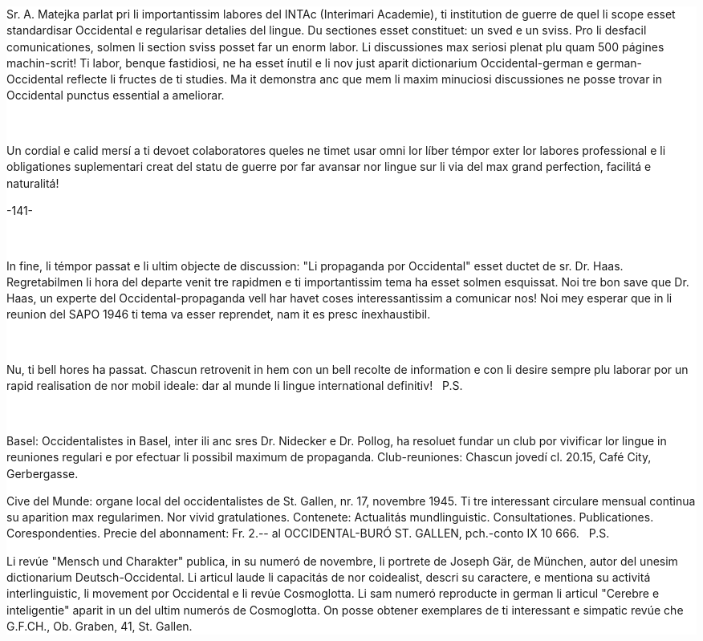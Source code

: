 Sr. A. Matejka parlat pri li importantissim labores del INTAc
(Interimari Academie), ti institution de guerre de quel li scope esset
standardisar Occidental e regularisar detalies del lingue. Du sectiones
esset constituet: un sved e un sviss. Pro li desfacil comunicationes,
solmen li section sviss posset far un enorm labor. Li discussiones max
seriosi plenat plu quam 500 págines machin-scrit! Ti labor, benque
fastidiosi, ne ha esset ínutil e li nov just aparit dictionarium
Occidental-german e german-Occidental reflecte li fructes de ti studies.
Ma it demonstra anc que mem li maxim minuciosi discussiones ne posse
trovar in Occidental punctus essential a ameliorar.

 

Un cordial e calid mersí a ti devoet colaboratores queles ne timet usar
omni lor líber témpor exter lor labores professional e li obligationes
suplementari creat del statu de guerre por far avansar nor lingue sur li
via del max grand perfection, facilitá e naturalitá!

-141-

 

In fine, li témpor passat e li ultim objecte de discussion: \"Li
propaganda por Occidental\" esset ductet de sr. Dr. Haas. Regretabilmen
li hora del departe venit tre rapidmen e ti importantissim tema ha esset
solmen esquissat. Noi tre bon save que Dr. Haas, un experte del
Occidental-propaganda vell har havet coses interessantissim a comunicar
nos! Noi mey esperar que in li reunion del SAPO 1946 ti tema va esser
reprendet, nam it es presc ínexhaustibil.

 

Nu, ti bell hores ha passat. Chascun retrovenit in hem con un bell
recolte de information e con li desire sempre plu laborar por un rapid
realisation de nor mobil ideale: dar al munde li lingue international
definitiv!   P.S.

 

Basel: Occidentalistes in Basel, inter ili anc sres Dr. Nidecker e Dr.
Pollog, ha resoluet fundar un club por vivificar lor lingue in reuniones
regulari e por efectuar li possibil maximum de propaganda.
Club-reuniones: Chascun jovedí cl. 20.15, Café City, Gerbergasse.

Cive del Munde: organe local del occidentalistes de St. Gallen, nr. 17,
novembre 1945. Ti tre interessant circulare mensual continua su
aparition max regularimen. Nor vivid gratulationes. Contenete:
Actualitás mundlinguistic. Consultationes. Publicationes.
Corespondenties. Precie del abonnament: Fr. 2.\-- al OCCIDENTAL-BURÓ ST.
GALLEN, pch.-conto IX 10 666.   P.S.

Li revúe \"Mensch und Charakter\" publica, in su numeró de novembre, li
portrete de Joseph Gär, de München, autor del unesim dictionarium
Deutsch-Occidental. Li articul laude li capacitás de nor coidealist,
descri su caractere, e mentiona su activitá interlinguistic, li movement
por Occidental e li revúe Cosmoglotta. Li sam numeró reproducte in
german li articul \"Cerebre e inteligentie\" aparit in un del ultim
numerós de Cosmoglotta. On posse obtener exemplares de ti interessant e
simpatic revúe che G.F.CH., Ob. Graben, 41, St. Gallen.
